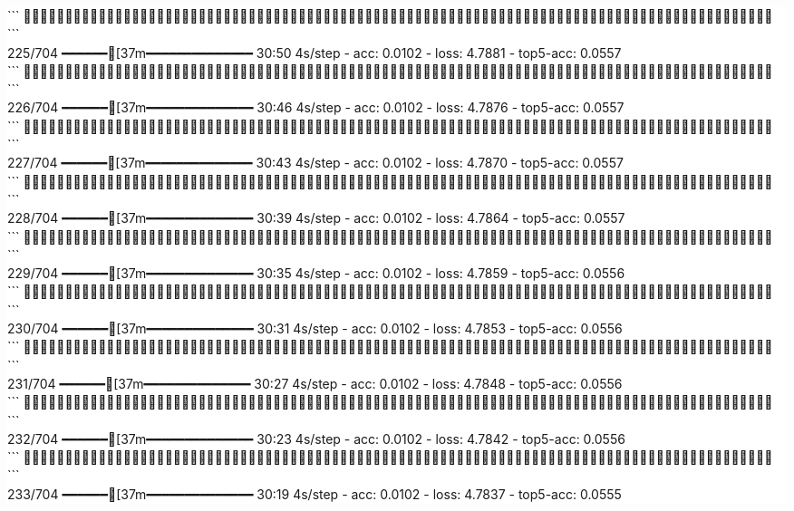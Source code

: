 <div class="k-default-codeblock">
```

```
</div>
 225/704 ━━━━━━[37m━━━━━━━━━━━━━━  30:50 4s/step - acc: 0.0102 - loss: 4.7881 - top5-acc: 0.0557

<div class="k-default-codeblock">
```

```
</div>
 226/704 ━━━━━━[37m━━━━━━━━━━━━━━  30:46 4s/step - acc: 0.0102 - loss: 4.7876 - top5-acc: 0.0557

<div class="k-default-codeblock">
```

```
</div>
 227/704 ━━━━━━[37m━━━━━━━━━━━━━━  30:43 4s/step - acc: 0.0102 - loss: 4.7870 - top5-acc: 0.0557

<div class="k-default-codeblock">
```

```
</div>
 228/704 ━━━━━━[37m━━━━━━━━━━━━━━  30:39 4s/step - acc: 0.0102 - loss: 4.7864 - top5-acc: 0.0557

<div class="k-default-codeblock">
```

```
</div>
 229/704 ━━━━━━[37m━━━━━━━━━━━━━━  30:35 4s/step - acc: 0.0102 - loss: 4.7859 - top5-acc: 0.0556

<div class="k-default-codeblock">
```

```
</div>
 230/704 ━━━━━━[37m━━━━━━━━━━━━━━  30:31 4s/step - acc: 0.0102 - loss: 4.7853 - top5-acc: 0.0556

<div class="k-default-codeblock">
```

```
</div>
 231/704 ━━━━━━[37m━━━━━━━━━━━━━━  30:27 4s/step - acc: 0.0102 - loss: 4.7848 - top5-acc: 0.0556

<div class="k-default-codeblock">
```

```
</div>
 232/704 ━━━━━━[37m━━━━━━━━━━━━━━  30:23 4s/step - acc: 0.0102 - loss: 4.7842 - top5-acc: 0.0556

<div class="k-default-codeblock">
```

```
</div>
 233/704 ━━━━━━[37m━━━━━━━━━━━━━━  30:19 4s/step - acc: 0.0102 - loss: 4.7837 - top5-acc: 0.0555

